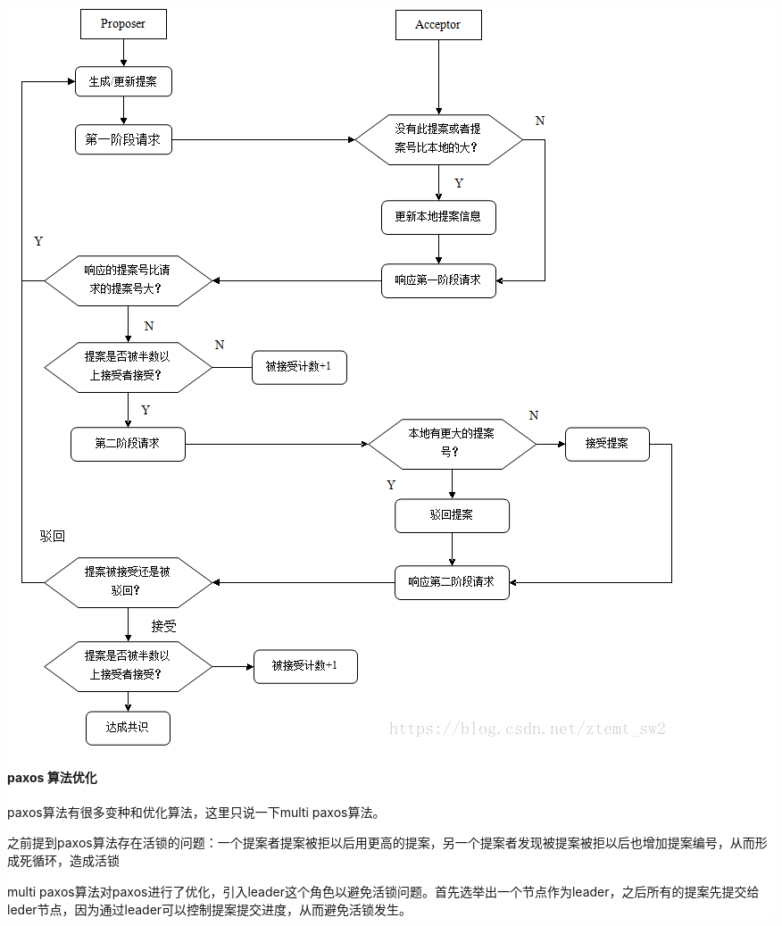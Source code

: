 ![](/publicFiles/images/共识算法/20180626115459183.png "paxos 算法交互图")

#### paxos 算法优化

paxos算法有很多变种和优化算法，这里只说一下multi paxos算法。

之前提到paxos算法存在活锁的问题：一个提案者提案被拒以后用更高的提案，另一个提案者发现被提案被拒以后也增加提案编号，从而形成死循环，造成活锁

multi paxos算法对paxos进行了优化，引入leader这个角色以避免活锁问题。首先选举出一个节点作为leader，之后所有的提案先提交给leder节点，因为通过leader可以控制提案提交进度，从而避免活锁发生。
